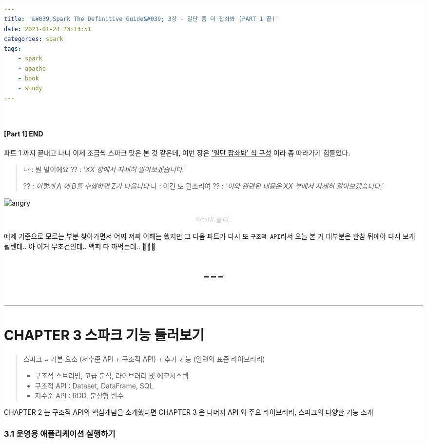 ```yaml
---
title: '&#039;Spark The Definitive Guide&#039; 3장 - 일단 좀 더 잡솨봐 (PART 1 끝)'
date: 2021-01-24 23:13:51
categories: spark
tags:
	- spark
	- apache
	- book
	- study
---
```


<br/>

#### [Part 1] END

파트 1 까지 끝내고 나니 이제 조금씩 스파크 맛은 본 것 같은데,
이번 장은 <u>'일단 잡솨봐' 식 구성</u> 이라 좀 따라가기 힘들었다.

> 나 : 뭔 말이에요
> ?? : *'XX 장에서 자세히 알아보겠습니다.'*
>
> ?? : *이렇게 A 에 B를 수행하면 Z가 나옵니다*
> 나 : 이건 또 뭔소리여
> ?? : *'이와 관련된 내용은 XX 부에서 자세히 알아보겠습니다.'*

<img width="150" alt="angry" src="https://user-images.githubusercontent.com/26691216/105637781-85fbe680-5eb2-11eb-8956-b7de17f122de.png
">
<center><i style="color:lightgray">이toRL들이..</i></center>


예제 기준으로 모르는 부분 찾아가면서 어찌 저찌 이해는 했지만
그 다음 파트가 다시 또 `구조적 API`라서 오늘 본 거 대부분은 한참 뒤에야 다시 보게 될텐데..
아 이거 무조건인데.. 백퍼 다 까먹는데.. 🤦🏻‍♀️  

<center><h2>_ _ _</h2></center>

<br/>

---


# CHAPTER 3 스파크 기능 둘러보기
> 스파크 = 기본 요소 (저수준 API + 구조적 API) + 추가 기능 (일련의 표준 라이브러리)
> 
> - 구조적 스트리밍, 고급 분석, 라이브러리 및 에코시스템
> - 구조적 API : Dataset, DataFrame, SQL
> - 저수준 API : RDD, 분산형 변수

CHAPTER 2 는 구조적 API의 핵심개념을 소개했다면
CHAPTER 3 은 나머지 API 와 주요 라이브러리, 스파크의 다양한 기능 소개

### 3.1 운영용 애플리케이션 실행하기
